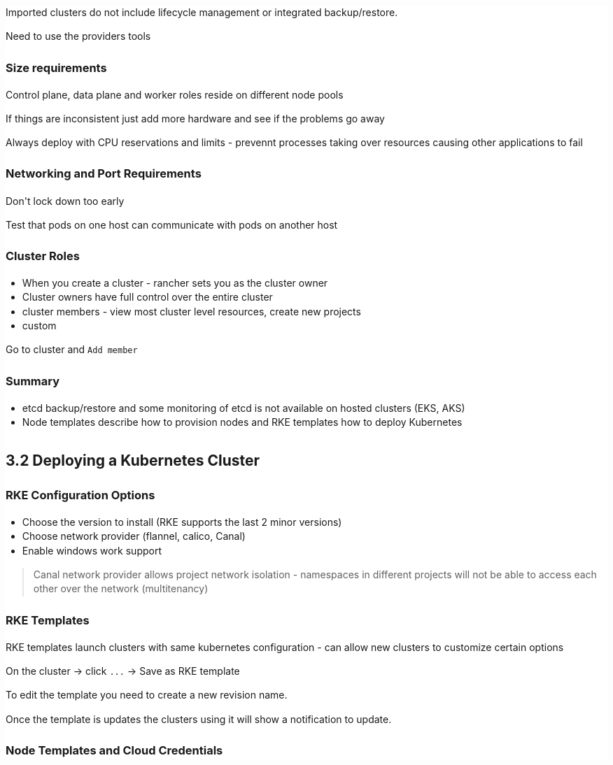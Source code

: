 Imported clusters do not include lifecycle management or integrated backup/restore.

Need to use the providers tools

### Size requirements

Control plane, data plane and worker roles reside on different node pools

If things are inconsistent just add more hardware and see if the problems go away

Always deploy with CPU reservations and limits - prevennt processes taking over resources causing other applications to fail

### Networking and Port Requirements

Don't lock down too early

Test that pods on one host can communicate with pods on another host

### Cluster Roles

* When you create a cluster - rancher sets you as the cluster owner
* Cluster owners have full control over the entire cluster
* cluster members - view most cluster level resources, create new projects
* custom

Go to cluster and `Add member`

### Summary

* etcd backup/restore and some monitoring of etcd is not available on hosted clusters (EKS, AKS)
* Node templates describe how to provision nodes and RKE templates how to deploy Kubernetes

## 3.2 Deploying a Kubernetes Cluster

### RKE Configuration Options

* Choose the version to install (RKE supports the last 2 minor versions)
* Choose network provider (flannel, calico, Canal)
* Enable windows work support

> Canal network provider allows project network isolation - namespaces in different projects will not be able to access each other over the network (multitenancy)

### RKE Templates

RKE templates launch clusters with same kubernetes configuration - can allow new clusters to customize certain options

On the cluster -> click `...` -> Save as RKE template

To edit the template you need to create a new revision name.

Once the template is updates the clusters using it will show a notification to update.

### Node Templates and Cloud Credentials
